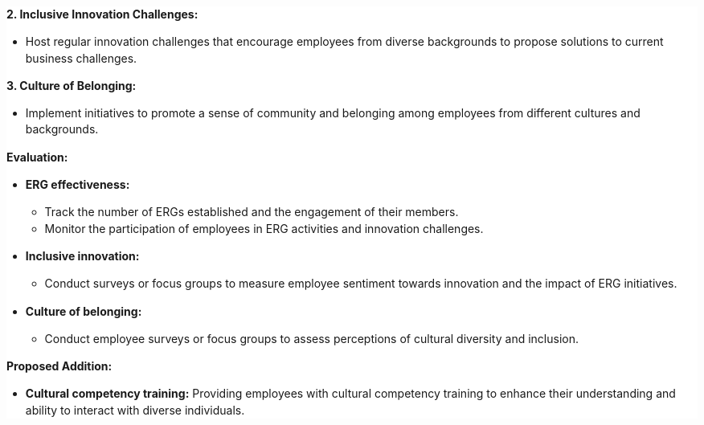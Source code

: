 
**2. Inclusive Innovation Challenges:**

* Host regular innovation challenges that encourage employees from diverse backgrounds to propose solutions to current business challenges.


**3. Culture of Belonging:**

* Implement initiatives to promote a sense of community and belonging among employees from different cultures and backgrounds.


**Evaluation:**

* **ERG effectiveness:**
    * Track the number of ERGs established and the engagement of their members.
    * Monitor the participation of employees in ERG activities and innovation challenges.


* **Inclusive innovation:**
    * Conduct surveys or focus groups to measure employee sentiment towards innovation and the impact of ERG initiatives.


* **Culture of belonging:**
    * Conduct employee surveys or focus groups to assess perceptions of cultural diversity and inclusion.


**Proposed Addition:**

* **Cultural competency training:** Providing employees with cultural competency training to enhance their understanding and ability to interact with diverse individuals.

